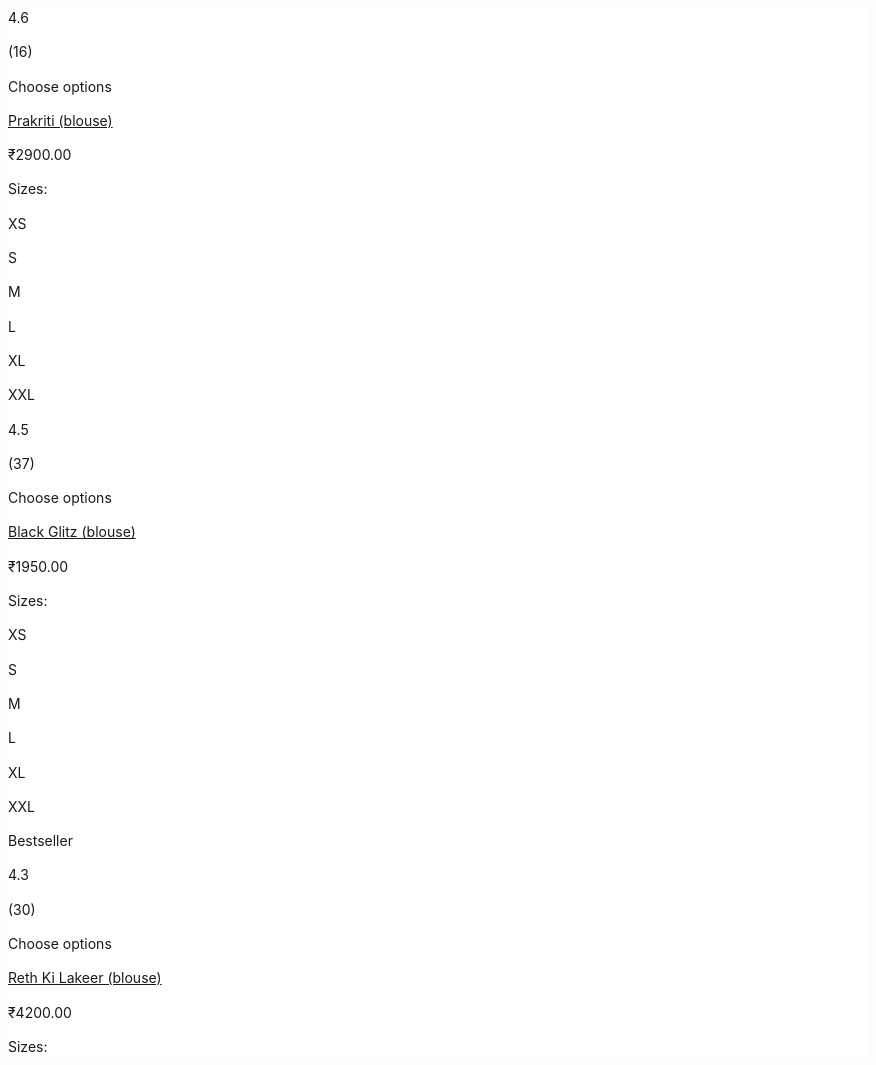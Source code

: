 4.6

(16)

Choose options

[Prakriti (blouse)](https://suta.in/products/prakriti)

₹2900.00

Sizes:

XS

S

M

L

XL

XXL

[](https://suta.in/products/black-glitz-blouse)

4.5

(37)

Choose options

[Black Glitz (blouse)](https://suta.in/products/black-glitz-blouse)

₹1950.00

Sizes:

XS

S

M

L

XL

XXL

Bestseller

[](https://suta.in/products/reth-ki-lakeer-blouse)

4.3

(30)

Choose options

[Reth Ki Lakeer (blouse)](https://suta.in/products/reth-ki-lakeer-blouse)

₹4200.00

Sizes:
